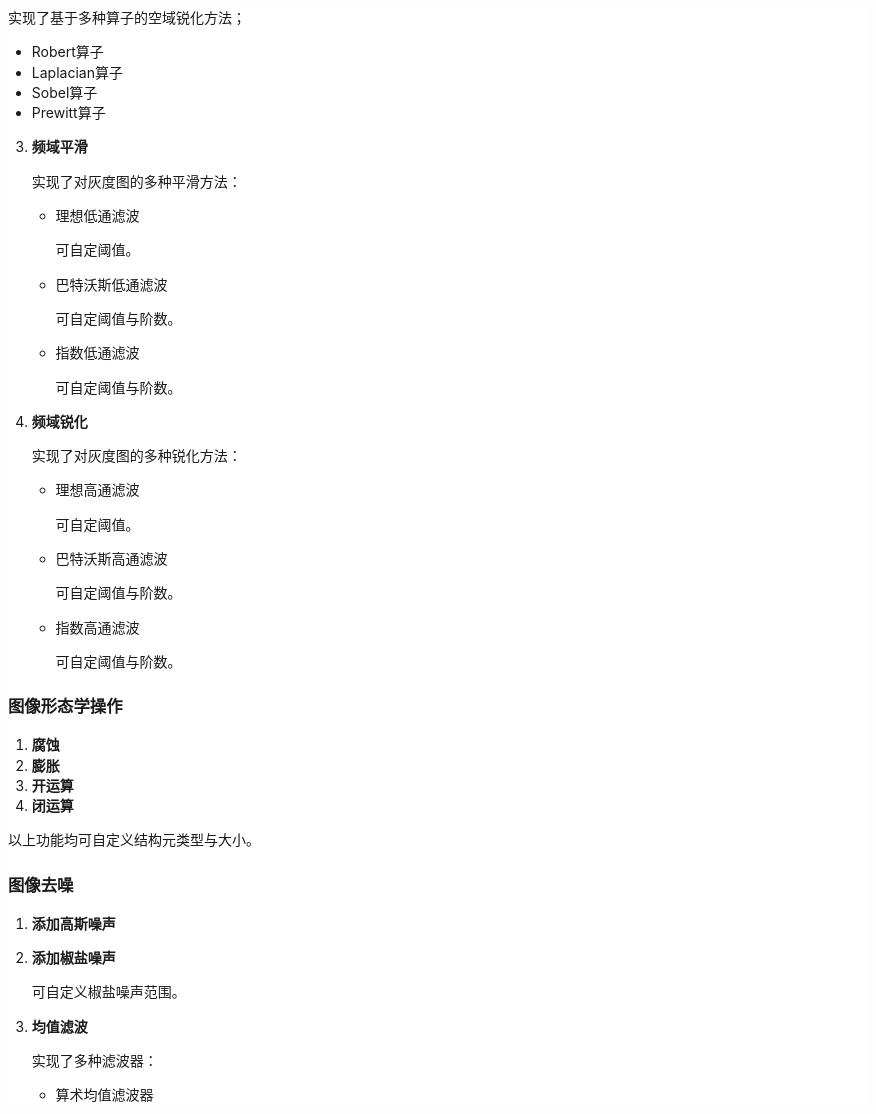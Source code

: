   实现了基于多种算子的空域锐化方法；

   - Robert算子
   - Laplacian算子
   - Sobel算子
   - Prewitt算子

3. **频域平滑**

   实现了对灰度图的多种平滑方法：

   - 理想低通滤波

     可自定阈值。

   - 巴特沃斯低通滤波

     可自定阈值与阶数。

   - 指数低通滤波

     可自定阈值与阶数。

4. **频域锐化**

   实现了对灰度图的多种锐化方法：

   - 理想高通滤波

     可自定阈值。

   - 巴特沃斯高通滤波

     可自定阈值与阶数。

   - 指数高通滤波

     可自定阈值与阶数。

### 图像形态学操作

1. **腐蚀**
2. **膨胀**
3. **开运算**
4. **闭运算**

以上功能均可自定义结构元类型与大小。

### 图像去噪

1. **添加高斯噪声**

2. **添加椒盐噪声**

   可自定义椒盐噪声范围。

3. **均值滤波**

   实现了多种滤波器：

   - 算术均值滤波器
